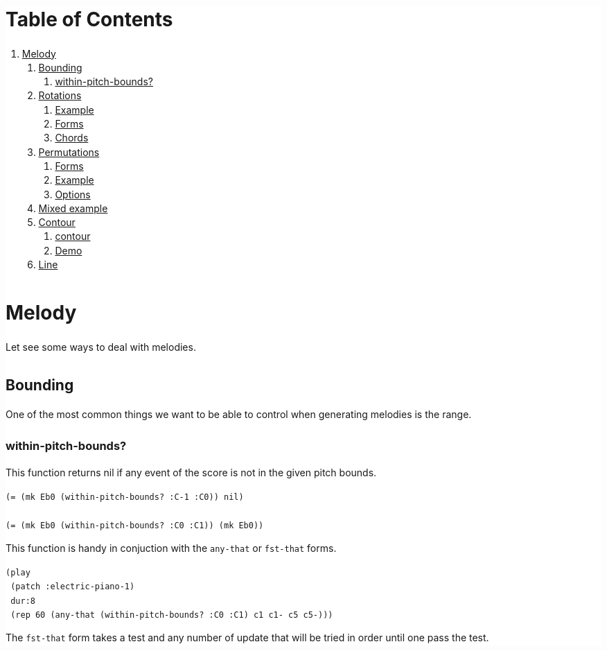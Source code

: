 
# Table of Contents

1.  [Melody](#org6b0ade8)
    1.  [Bounding](#orga7243a5)
        1.  [within-pitch-bounds?](#org3e99abd)
    2.  [Rotations](#orgd155efe)
        1.  [Example](#org72764b0)
        2.  [Forms](#orgcb58737)
        3.  [Chords](#org06560df)
    3.  [Permutations](#org388748e)
        1.  [Forms](#org312cf01)
        2.  [Example](#org8de9128)
        3.  [Options](#org670df59)
    4.  [Mixed example](#org5aeddc2)
    5.  [Contour](#org1b4304b)
        1.  [contour](#orgf0441b0)
        2.  [Demo](#org002dd21)
    6.  [Line](#org96064c6)


<a id="org6b0ade8"></a>

# Melody

Let see some ways to deal with melodies.


<a id="orga7243a5"></a>

## Bounding

One of the most common things we want to be able to control when generating melodies is the range.


<a id="org3e99abd"></a>

### within-pitch-bounds?

This function returns nil if any event of the score is not in the given pitch bounds.

    (= (mk Eb0 (within-pitch-bounds? :C-1 :C0)) nil)

    (= (mk Eb0 (within-pitch-bounds? :C0 :C1)) (mk Eb0))

This function is handy in conjuction with the `any-that` or `fst-that` forms.

    (play
     (patch :electric-piano-1)
     dur:8
     (rep 60 (any-that (within-pitch-bounds? :C0 :C1) c1 c1- c5 c5-)))

The `fst-that` form takes a test and any number of update that will be tried in order until one pass the test.
